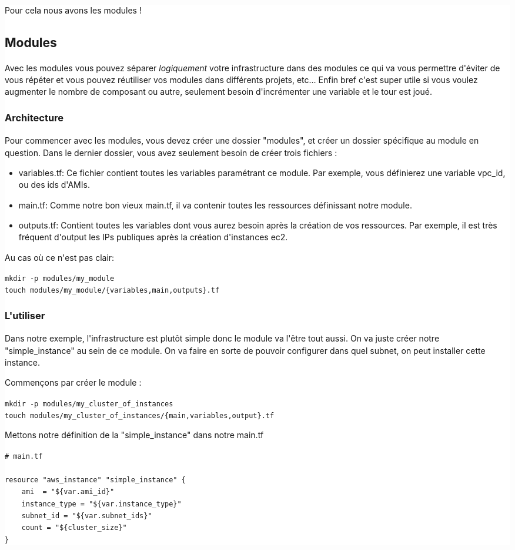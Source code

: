 Pour cela nous avons les modules !

## Modules

Avec les modules vous pouvez séparer _logiquement_ votre infrastructure dans des modules ce qui va vous permettre d'éviter de vous répéter et vous pouvez réutiliser vos modules dans différents projets, etc... Enfin bref c'est super utile si vous voulez augmenter le nombre de composant ou autre, seulement besoin d'incrémenter une variable et le tour est joué.


### Architecture

Pour commencer avec les modules, vous devez créer une dossier "modules", et créer un dossier spécifique au module en question. Dans le dernier dossier, vous avez seulement besoin de créer trois fichiers :

* variables.tf: Ce fichier contient toutes les variables paramétrant ce module. Par exemple, vous définierez une variable vpc_id, ou des ids d'AMIs.

* main.tf: Comme notre bon vieux main.tf, il va contenir toutes les ressources définissant notre module.

* outputs.tf: Contient toutes les variables dont vous aurez besoin après la création de vos ressources. Par exemple, il est très fréquent d'output les IPs publiques après la création d'instances ec2.

Au cas où ce n'est pas clair:

```
mkdir -p modules/my_module
touch modules/my_module/{variables,main,outputs}.tf
```

### L'utiliser

Dans notre exemple, l'infrastructure est plutôt simple donc le module va l'être tout aussi. On va juste créer notre "simple_instance" au sein de ce module. On va faire en sorte de pouvoir configurer dans quel subnet, on peut installer cette instance.

Commençons par créer le module :

```
mkdir -p modules/my_cluster_of_instances
touch modules/my_cluster_of_instances/{main,variables,output}.tf
```

Mettons notre définition de la "simple_instance" dans notre main.tf


```
# main.tf

resource "aws_instance" "simple_instance" {
    ami  = "${var.ami_id}"
    instance_type = "${var.instance_type}"
    subnet_id = "${var.subnet_ids}"
    count = "${cluster_size}"
}
```
